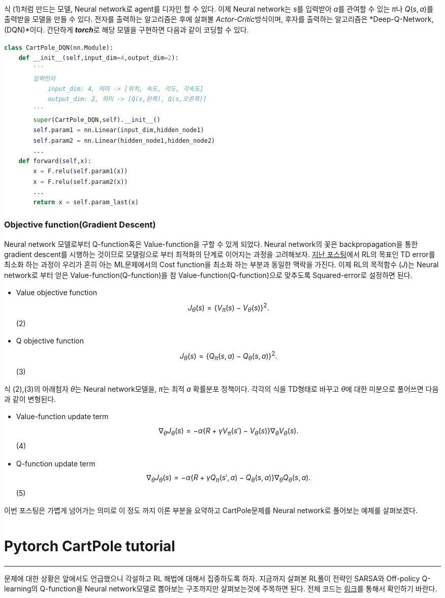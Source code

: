 식 (1)처럼 만드는 모델, Neural network로 agent를 디자인 할 수 있다. 이제 Neural network는 $s$를 입력받아 $a$를 관여할 수 있는 $\pi$나 $Q(s,a)$를 출력받을 모델을 만들 수 있다. 전자를 출력하는 알고리즘은 후에 살펴볼 *Actor-Critic*방식이며, 후자를 출력하는 알고리즘은 *Deep-Q-Network, (DQN)*이다. 간단하게 ***torch***로 해당 모델을 구현하면 다음과 같이 코딩할 수 있다.

```python
class CartPole_DQN(nn.Module):
    def __init__(self,input_dim=4,output_dim=2):
        '''
        입력인자
            input_dim: 4, 의미 -> [위치, 속도, 각도, 각속도]
            output_dim: 2, 의미 -> [Q(s,왼쪽), Q(s,오른쪽)]
        '''
        super(CartPole_DQN,self).__init__()
        self.param1 = nn.Linear(input_dim,hidden_node1)
        self.param2 = nn.Linear(hidden_node1,hidden_node2)
        ...
    def forward(self,x):
        x = F.relu(self.param1(x))
        x = F.relu(self.param2(x))
        ...
        return x = self.param_last(x)
 ```
 
 ### Objective function(Gradient Descent)
 
 Neural network 모델로부터 Q-function혹은 Value-function을 구할 수 있게 되었다. Neural network의 꽃은 backpropagation을 통한 gradient descent를 시행하는 것이므로 모델링으로 부터 최적화의 단계로 이어지는 과정을 고려해보자. [지난 포스팅](https://complexhhs.github.io/Reinforcement_Learning_(3)policy_update)에서 RL의 목표인 TD error를 최소화 하는 과정이 우리가 흔히 아는 ML문제에서의 Cost function을 최소화 하는 부분과 동일한 맥락을 가진다. 이제 RL의 목적함수 ($J$)는 Neural network로 부터 얻은 Value-function(Q-function)을 참 Value-function(Q-function)으로 맞추도록 Squared-error로 설정하면 된다.
 
- Value objective function
$$J_{\theta}(s) = \left\{ V_{\pi}(s) - V_{\theta}(s) \right\}^2.$$(2)

- Q objective function
$$J_{\theta}(s) = \left\{ Q_{\pi}(s,a) - Q_{\theta}(s,a) \right\}^2.$$(3)

식 (2),(3)의 아래첨자 $\theta$는 Neural network모델을, $\pi$는 최적 $a$ 확률분포 정책이다. 각각의 식을 TD형태로 바꾸고 $\theta$에 대한 미분으로 풀어쓰면 다음과 같이 변형된다.

- Value-function update term
$$\nabla_{\theta}J_{\theta}(s)=-\alpha \left\{R+\gamma V_{\pi}(s') - V_{\theta}(s) \right\}\nabla_{\theta}V_{\theta}(s).$$(4)

- Q-function update term
$$\nabla_{\theta}J_{\theta}(s)=-\alpha \left\{R+\gamma Q_{\pi}(s',a) - Q_{\theta}(s,a) \right\}\nabla_{\theta}Q_{\theta}(s,a).$$(5)

이번 포스팅은 가볍게 넘어가는 의미로 이 정도 까지 이론 부분을 요약하고 CartPole문제를 Neural network로 풀어보는 예제를 살펴보겠다.

# Pytorch CartPole tutorial
---

문제에 대한 상황은 앞에서도 언급했으니 각설하고 RL 해법에 대해서 집중하도록 하자. 지금까지 살펴본 RL풀이 전략인 SARSA와 Off-policy Q-learning의 Q-function을 Neural network모델로 뽑아보는 구조까지만 살펴보는것에 주목하면 된다. 전체 코드는 [링크](https://github.com/complexhhs/ML_basic_concept/blob/main/NN_cartpole.ipynb)를 통해서 확인하기 바란다.
